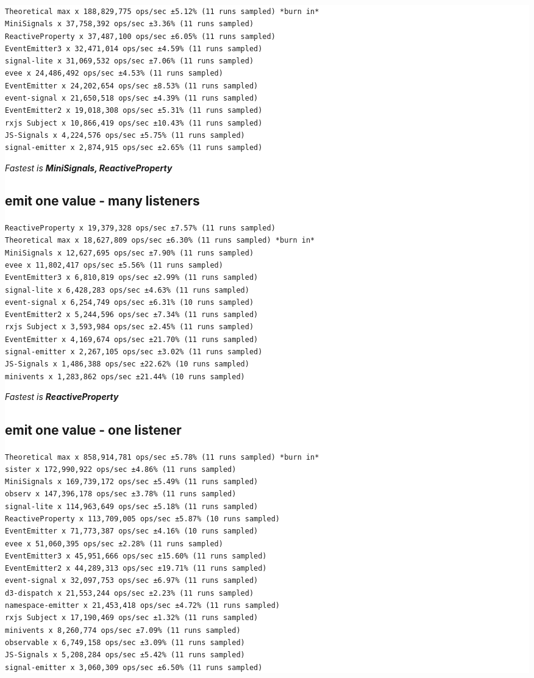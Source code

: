 ```
Theoretical max x 188,829,775 ops/sec ±5.12% (11 runs sampled) *burn in*
MiniSignals x 37,758,392 ops/sec ±3.36% (11 runs sampled)
ReactiveProperty x 37,487,100 ops/sec ±6.05% (11 runs sampled)
EventEmitter3 x 32,471,014 ops/sec ±4.59% (11 runs sampled)
signal-lite x 31,069,532 ops/sec ±7.06% (11 runs sampled)
evee x 24,486,492 ops/sec ±4.53% (11 runs sampled)
EventEmitter x 24,202,654 ops/sec ±8.53% (11 runs sampled)
event-signal x 21,650,518 ops/sec ±4.39% (11 runs sampled)
EventEmitter2 x 19,018,308 ops/sec ±5.31% (11 runs sampled)
rxjs Subject x 10,866,419 ops/sec ±10.43% (11 runs sampled)
JS-Signals x 4,224,576 ops/sec ±5.75% (11 runs sampled)
signal-emitter x 2,874,915 ops/sec ±2.65% (11 runs sampled)
```

_Fastest is **MiniSignals, ReactiveProperty**_

## emit one value - many listeners

```
ReactiveProperty x 19,379,328 ops/sec ±7.57% (11 runs sampled)
Theoretical max x 18,627,809 ops/sec ±6.30% (11 runs sampled) *burn in*
MiniSignals x 12,627,695 ops/sec ±7.90% (11 runs sampled)
evee x 11,802,417 ops/sec ±5.56% (11 runs sampled)
EventEmitter3 x 6,810,819 ops/sec ±2.99% (11 runs sampled)
signal-lite x 6,428,283 ops/sec ±4.63% (11 runs sampled)
event-signal x 6,254,749 ops/sec ±6.31% (10 runs sampled)
EventEmitter2 x 5,244,596 ops/sec ±7.34% (11 runs sampled)
rxjs Subject x 3,593,984 ops/sec ±2.45% (11 runs sampled)
EventEmitter x 4,169,674 ops/sec ±21.70% (11 runs sampled)
signal-emitter x 2,267,105 ops/sec ±3.02% (11 runs sampled)
JS-Signals x 1,486,388 ops/sec ±22.62% (10 runs sampled)
minivents x 1,283,862 ops/sec ±21.44% (10 runs sampled)
```

_Fastest is **ReactiveProperty**_

## emit one value - one listener

```
Theoretical max x 858,914,781 ops/sec ±5.78% (11 runs sampled) *burn in*
sister x 172,990,922 ops/sec ±4.86% (11 runs sampled)
MiniSignals x 169,739,172 ops/sec ±5.49% (11 runs sampled)
observ x 147,396,178 ops/sec ±3.78% (11 runs sampled)
signal-lite x 114,963,649 ops/sec ±5.18% (11 runs sampled)
ReactiveProperty x 113,709,005 ops/sec ±5.87% (10 runs sampled)
EventEmitter x 71,773,387 ops/sec ±4.16% (10 runs sampled)
evee x 51,060,395 ops/sec ±2.28% (11 runs sampled)
EventEmitter3 x 45,951,666 ops/sec ±15.60% (11 runs sampled)
EventEmitter2 x 44,289,313 ops/sec ±19.71% (11 runs sampled)
event-signal x 32,097,753 ops/sec ±6.97% (11 runs sampled)
d3-dispatch x 21,553,244 ops/sec ±2.23% (11 runs sampled)
namespace-emitter x 21,453,418 ops/sec ±4.72% (11 runs sampled)
rxjs Subject x 17,190,469 ops/sec ±1.32% (11 runs sampled)
minivents x 8,260,774 ops/sec ±7.09% (11 runs sampled)
observable x 6,749,158 ops/sec ±3.09% (11 runs sampled)
JS-Signals x 5,208,284 ops/sec ±5.42% (11 runs sampled)
signal-emitter x 3,060,309 ops/sec ±6.50% (11 runs sampled)
```

